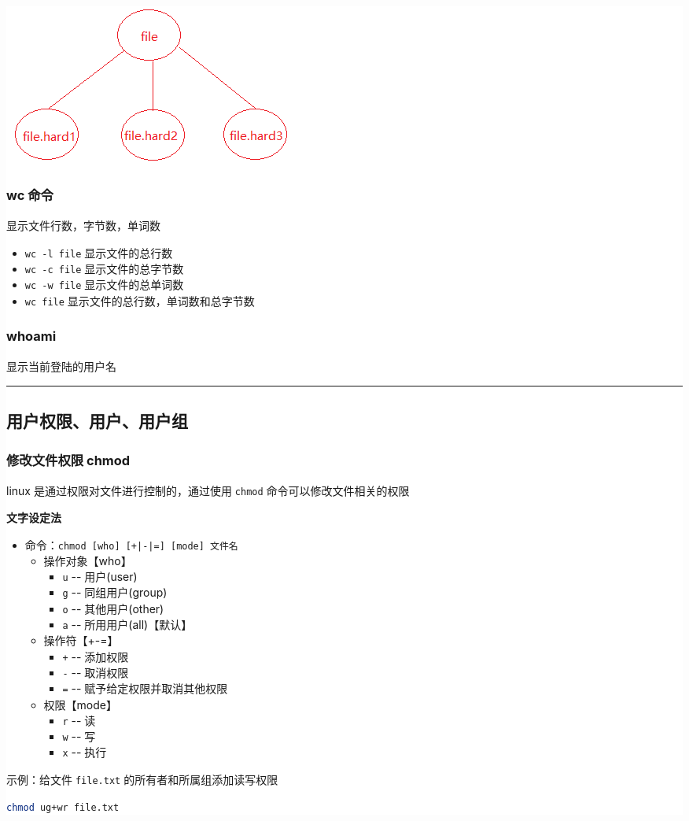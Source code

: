 ![](../photos/part1/7.png)

### wc 命令

显示文件行数，字节数，单词数

* `wc -l file` 显示文件的总行数
* `wc -c file` 显示文件的总字节数
* `wc -w file` 显示文件的总单词数
* `wc file` 显示文件的总行数，单词数和总字节数

### whoami

显示当前登陆的用户名

---

## 用户权限、用户、用户组

### 修改文件权限 chmod

linux 是通过权限对文件进行控制的，通过使用 `chmod` 命令可以修改文件相关的权限

**文字设定法**

* 命令：`chmod [who] [+|-|=] [mode] 文件名`
    * 操作对象【who】
        * `u` -- 用户(user) 
        * `g` -- 同组用户(group)
        * `o` -- 其他用户(other)
        * `a` -- 所用用户(all)【默认】
    * 操作符【+-=】
        * `+` -- 添加权限
        * `-` -- 取消权限
        * `=` -- 赋予给定权限并取消其他权限
    * 权限【mode】
        * `r` -- 读
        * `w` -- 写 
        * `x` -- 执行

示例：给文件 `file.txt` 的所有者和所属组添加读写权限

```sh
chmod ug+wr file.txt
```
